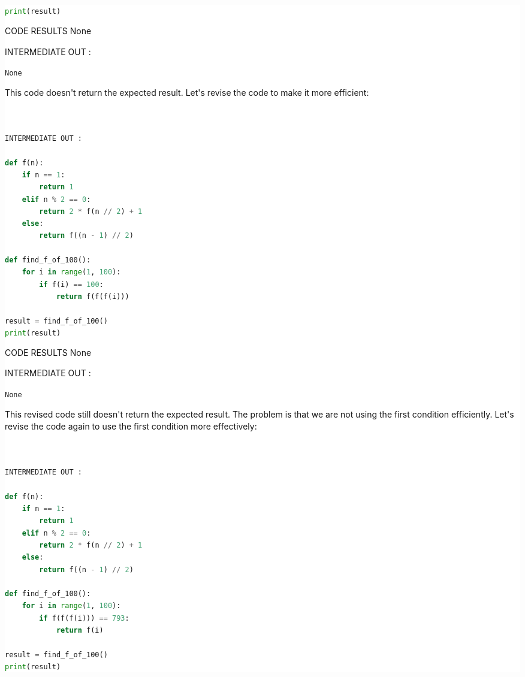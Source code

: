 ```python
print(result)
```

CODE RESULTS None

INTERMEDIATE OUT :
```output
None
```

This code doesn't return the expected result. Let's revise the code to make it more efficient:

```python


INTERMEDIATE OUT :

def f(n):
    if n == 1:
        return 1
    elif n % 2 == 0:
        return 2 * f(n // 2) + 1
    else:
        return f((n - 1) // 2)

def find_f_of_100():
    for i in range(1, 100):
        if f(i) == 100:
            return f(f(f(i)))

result = find_f_of_100()
print(result)
```

CODE RESULTS None

INTERMEDIATE OUT :
```output
None
```

This revised code still doesn't return the expected result. The problem is that we are not using the first condition efficiently. Let's revise the code again to use the first condition more effectively:

```python


INTERMEDIATE OUT :

def f(n):
    if n == 1:
        return 1
    elif n % 2 == 0:
        return 2 * f(n // 2) + 1
    else:
        return f((n - 1) // 2)

def find_f_of_100():
    for i in range(1, 100):
        if f(f(f(i))) == 793:
            return f(i)

result = find_f_of_100()
print(result)
```
